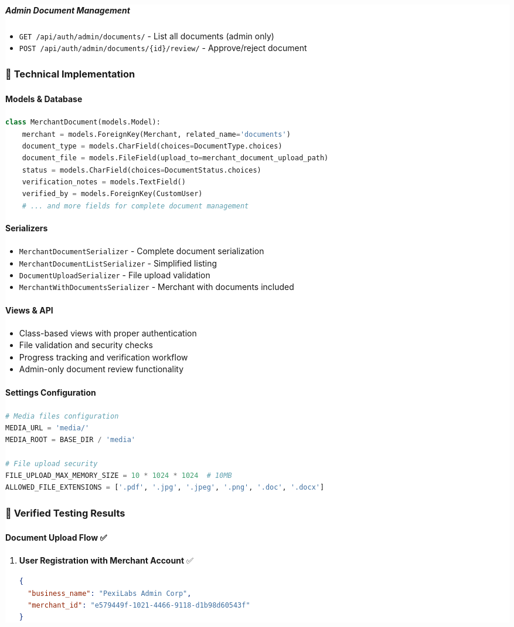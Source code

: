 ##### **Admin Document Management**
- `GET /api/auth/admin/documents/` - List all documents (admin only)
- `POST /api/auth/admin/documents/{id}/review/` - Approve/reject document

### 🔧 **Technical Implementation**

#### **Models & Database**
```python
class MerchantDocument(models.Model):
    merchant = models.ForeignKey(Merchant, related_name='documents')
    document_type = models.CharField(choices=DocumentType.choices)
    document_file = models.FileField(upload_to=merchant_document_upload_path)
    status = models.CharField(choices=DocumentStatus.choices)
    verification_notes = models.TextField()
    verified_by = models.ForeignKey(CustomUser)
    # ... and more fields for complete document management
```

#### **Serializers**
- `MerchantDocumentSerializer` - Complete document serialization
- `MerchantDocumentListSerializer` - Simplified listing
- `DocumentUploadSerializer` - File upload validation
- `MerchantWithDocumentsSerializer` - Merchant with documents included

#### **Views & API**
- Class-based views with proper authentication
- File validation and security checks
- Progress tracking and verification workflow
- Admin-only document review functionality

#### **Settings Configuration**
```python
# Media files configuration
MEDIA_URL = 'media/'
MEDIA_ROOT = BASE_DIR / 'media'

# File upload security
FILE_UPLOAD_MAX_MEMORY_SIZE = 10 * 1024 * 1024  # 10MB
ALLOWED_FILE_EXTENSIONS = ['.pdf', '.jpg', '.jpeg', '.png', '.doc', '.docx']
```

### 🧪 **Verified Testing Results**

#### **Document Upload Flow** ✅
1. **User Registration with Merchant Account** ✅
   ```json
   {
     "business_name": "PexiLabs Admin Corp",
     "merchant_id": "e579449f-1021-4466-9118-d1b98d60543f"
   }
   ```
